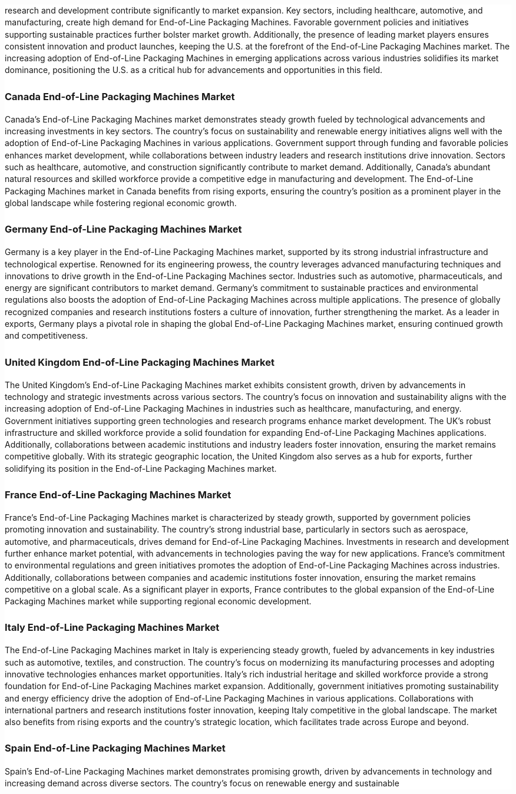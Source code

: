 research and development contribute significantly to market expansion. Key sectors, including healthcare, automotive, and manufacturing, create high demand for End-of-Line Packaging Machines. Favorable government policies and initiatives supporting sustainable practices further bolster market growth. Additionally, the presence of leading market players ensures consistent innovation and product launches, keeping the U.S. at the forefront of the End-of-Line Packaging Machines market. The increasing adoption of End-of-Line Packaging Machines in emerging applications across various industries solidifies its market dominance, positioning the U.S. as a critical hub for advancements and opportunities in this field.</p><h3>Canada End-of-Line Packaging Machines Market</h3><p>Canada&rsquo;s End-of-Line Packaging Machines market demonstrates steady growth fueled by technological advancements and increasing investments in key sectors. The country&rsquo;s focus on sustainability and renewable energy initiatives aligns well with the adoption of End-of-Line Packaging Machines in various applications. Government support through funding and favorable policies enhances market development, while collaborations between industry leaders and research institutions drive innovation. Sectors such as healthcare, automotive, and construction significantly contribute to market demand. Additionally, Canada&rsquo;s abundant natural resources and skilled workforce provide a competitive edge in manufacturing and development. The End-of-Line Packaging Machines market in Canada benefits from rising exports, ensuring the country&rsquo;s position as a prominent player in the global landscape while fostering regional economic growth.</p><h3>Germany End-of-Line Packaging Machines Market</h3><p>Germany is a key player in the End-of-Line Packaging Machines market, supported by its strong industrial infrastructure and technological expertise. Renowned for its engineering prowess, the country leverages advanced manufacturing techniques and innovations to drive growth in the End-of-Line Packaging Machines sector. Industries such as automotive, pharmaceuticals, and energy are significant contributors to market demand. Germany&rsquo;s commitment to sustainable practices and environmental regulations also boosts the adoption of End-of-Line Packaging Machines across multiple applications. The presence of globally recognized companies and research institutions fosters a culture of innovation, further strengthening the market. As a leader in exports, Germany plays a pivotal role in shaping the global End-of-Line Packaging Machines market, ensuring continued growth and competitiveness.</p><h3>United Kingdom End-of-Line Packaging Machines Market</h3><p>The United Kingdom&rsquo;s End-of-Line Packaging Machines market exhibits consistent growth, driven by advancements in technology and strategic investments across various sectors. The country&rsquo;s focus on innovation and sustainability aligns with the increasing adoption of End-of-Line Packaging Machines in industries such as healthcare, manufacturing, and energy. Government initiatives supporting green technologies and research programs enhance market development. The UK&rsquo;s robust infrastructure and skilled workforce provide a solid foundation for expanding End-of-Line Packaging Machines applications. Additionally, collaborations between academic institutions and industry leaders foster innovation, ensuring the market remains competitive globally. With its strategic geographic location, the United Kingdom also serves as a hub for exports, further solidifying its position in the End-of-Line Packaging Machines market.</p><h3>France End-of-Line Packaging Machines Market</h3><p>France&rsquo;s End-of-Line Packaging Machines market is characterized by steady growth, supported by government policies promoting innovation and sustainability. The country&rsquo;s strong industrial base, particularly in sectors such as aerospace, automotive, and pharmaceuticals, drives demand for End-of-Line Packaging Machines. Investments in research and development further enhance market potential, with advancements in technologies paving the way for new applications. France&rsquo;s commitment to environmental regulations and green initiatives promotes the adoption of End-of-Line Packaging Machines across industries. Additionally, collaborations between companies and academic institutions foster innovation, ensuring the market remains competitive on a global scale. As a significant player in exports, France contributes to the global expansion of the End-of-Line Packaging Machines market while supporting regional economic development.</p><h3>Italy End-of-Line Packaging Machines Market</h3><p>The End-of-Line Packaging Machines market in Italy is experiencing steady growth, fueled by advancements in key industries such as automotive, textiles, and construction. The country&rsquo;s focus on modernizing its manufacturing processes and adopting innovative technologies enhances market opportunities. Italy&rsquo;s rich industrial heritage and skilled workforce provide a strong foundation for End-of-Line Packaging Machines market expansion. Additionally, government initiatives promoting sustainability and energy efficiency drive the adoption of End-of-Line Packaging Machines in various applications. Collaborations with international partners and research institutions foster innovation, keeping Italy competitive in the global landscape. The market also benefits from rising exports and the country&rsquo;s strategic location, which facilitates trade across Europe and beyond.</p><h3>Spain End-of-Line Packaging Machines Market</h3><p>Spain&rsquo;s End-of-Line Packaging Machines market demonstrates promising growth, driven by advancements in technology and increasing demand across diverse sectors. The country&rsquo;s focus on renewable energy and sustainable